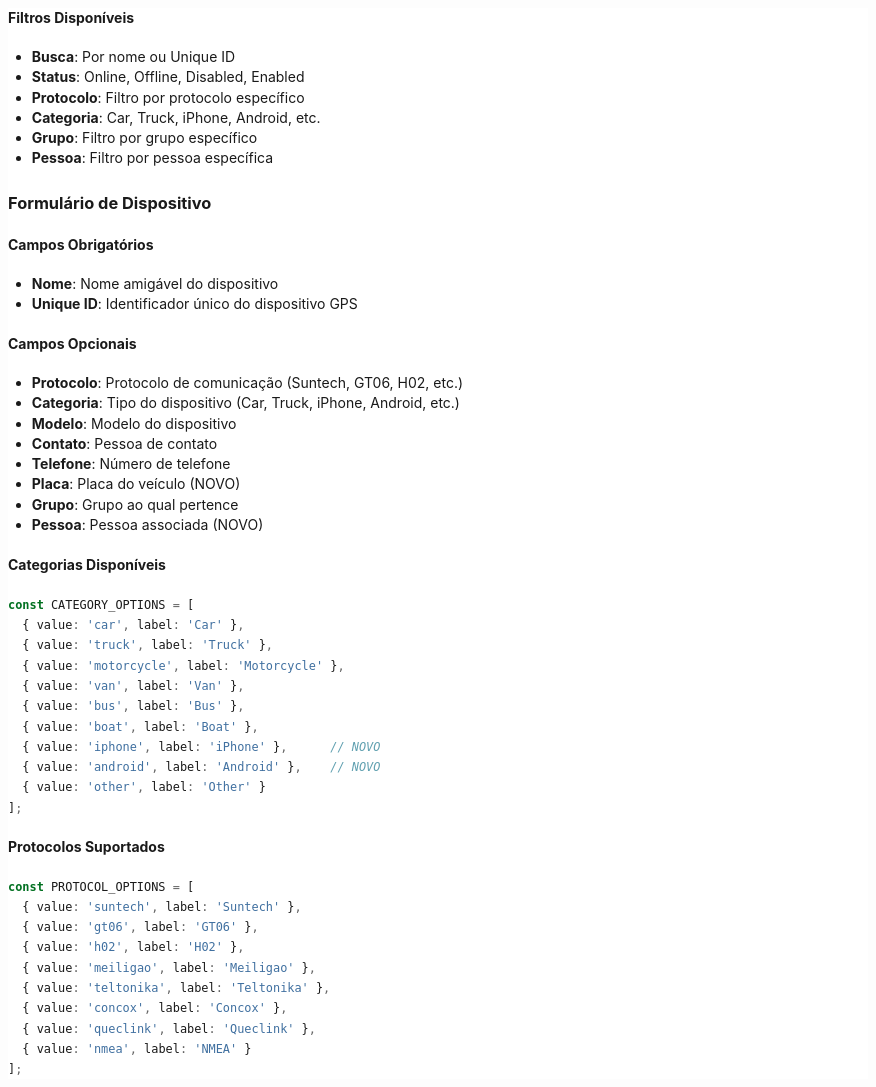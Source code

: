 #### Filtros Disponíveis
- **Busca**: Por nome ou Unique ID
- **Status**: Online, Offline, Disabled, Enabled
- **Protocolo**: Filtro por protocolo específico
- **Categoria**: Car, Truck, iPhone, Android, etc.
- **Grupo**: Filtro por grupo específico
- **Pessoa**: Filtro por pessoa específica

### Formulário de Dispositivo

#### Campos Obrigatórios
- **Nome**: Nome amigável do dispositivo
- **Unique ID**: Identificador único do dispositivo GPS

#### Campos Opcionais
- **Protocolo**: Protocolo de comunicação (Suntech, GT06, H02, etc.)
- **Categoria**: Tipo do dispositivo (Car, Truck, iPhone, Android, etc.)
- **Modelo**: Modelo do dispositivo
- **Contato**: Pessoa de contato
- **Telefone**: Número de telefone
- **Placa**: Placa do veículo (NOVO)
- **Grupo**: Grupo ao qual pertence
- **Pessoa**: Pessoa associada (NOVO)

#### Categorias Disponíveis
```typescript
const CATEGORY_OPTIONS = [
  { value: 'car', label: 'Car' },
  { value: 'truck', label: 'Truck' },
  { value: 'motorcycle', label: 'Motorcycle' },
  { value: 'van', label: 'Van' },
  { value: 'bus', label: 'Bus' },
  { value: 'boat', label: 'Boat' },
  { value: 'iphone', label: 'iPhone' },      // NOVO
  { value: 'android', label: 'Android' },    // NOVO
  { value: 'other', label: 'Other' }
];
```

#### Protocolos Suportados
```typescript
const PROTOCOL_OPTIONS = [
  { value: 'suntech', label: 'Suntech' },
  { value: 'gt06', label: 'GT06' },
  { value: 'h02', label: 'H02' },
  { value: 'meiligao', label: 'Meiligao' },
  { value: 'teltonika', label: 'Teltonika' },
  { value: 'concox', label: 'Concox' },
  { value: 'queclink', label: 'Queclink' },
  { value: 'nmea', label: 'NMEA' }
];
```
